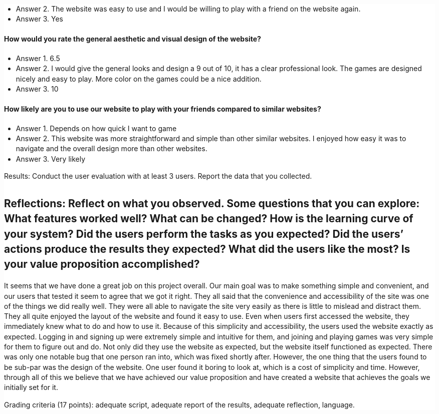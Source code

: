 - Answer 2. The website was easy to use and I would be willing to play with a friend on the website again.
- Answer 3. Yes
#### How would you rate the general aesthetic and visual design of the website?
- Answer 1. 6.5
- Answer 2. I would give the general looks and design a 9 out of 10, it has a clear  professional look. The games are designed nicely and easy to play. More color on the games could be a nice addition. 
- Answer 3. 10
#### How likely are you to use our website to play with your friends compared to similar websites? 
- Answer 1. Depends on how quick I want to game
- Answer 2. This website was more straightforward and simple than other similar websites. I enjoyed how easy it was to navigate and the overall design more than other websites.
- Answer 3. Very likely

Results: Conduct the user evaluation with at least 3 users. Report the data that you collected.

## Reflections: Reflect on what you observed. Some questions that you can explore: What features worked well? What can be changed? How is the learning curve of your system? Did the users perform the tasks as you expected? Did the users’ actions produce the results they expected? What did the users like the most? Is your value proposition accomplished? 

It seems that we have done a great job on this project overall. Our main goal was to make something simple and convenient, and our users that tested it seem to agree that we got it right. They all said that the convenience and accessibility of the site was one of the things we did really well. They were all able to navigate the site very easily as there is little to mislead and distract them. They all quite enjoyed the layout of the website and found it easy to use. Even when users first accessed the website, they immediately knew what to do and how to use it. Because of this simplicity and accessibility, the users used the website exactly as expected. Logging in and signing up were extremely simple and intuitive for them, and joining and playing games was very simple for them to figure out and do. Not only did they use the website as expected, but the website itself functioned as expected. There was only one notable bug that one person ran into, which was fixed shortly after. However, the one thing that the users found to be sub-par was the design of the website. One user found it boring to look at, which is a cost of simplicity and time. However, through all of this we believe that we have achieved our value proposition and have created a website that achieves the goals we initially set for it.
	
Grading criteria (17 points): adequate script, adequate report of the results, adequate reflection, language.
